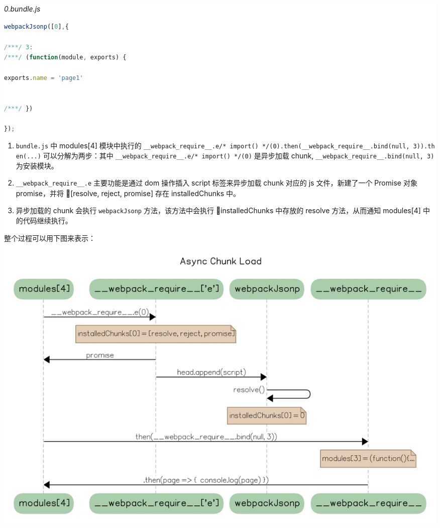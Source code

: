 *0.bundle.js*

```javascript
webpackJsonp([0],{

/***/ 3:
/***/ (function(module, exports) {

exports.name = 'page1'


/***/ })

});
```

1. `bundle.js` 中 modules[4] 模块中执行的 `__webpack_require__.e/* import() */(0).then(__webpack_require__.bind(null, 3)).then(...)` 可以分解为两步：其中 `__webpack_require__.e/* import() */(0)` 是异步加载 chunk, `__webpack_require__.bind(null, 3)` 为安装模块。

2. `__webpack_require__.e` 主要功能是通过 dom 操作插入 script 标签来异步加载 chunk 对应的 js 文件，新建了一个 Promise 对象 promise，并将 [resolve, reject, promise] 存在 installedChunks 中。

3. 异步加载的 chunk 会执行 `webpackJsonp` 方法，该方法中会执行 installedChunks 中存放的 resolve 方法，从而通知 modules[4] 中的代码继续执行。

整个过程可以用下图来表示：

![](webpack-bundle-dive-into/1.jpeg)
